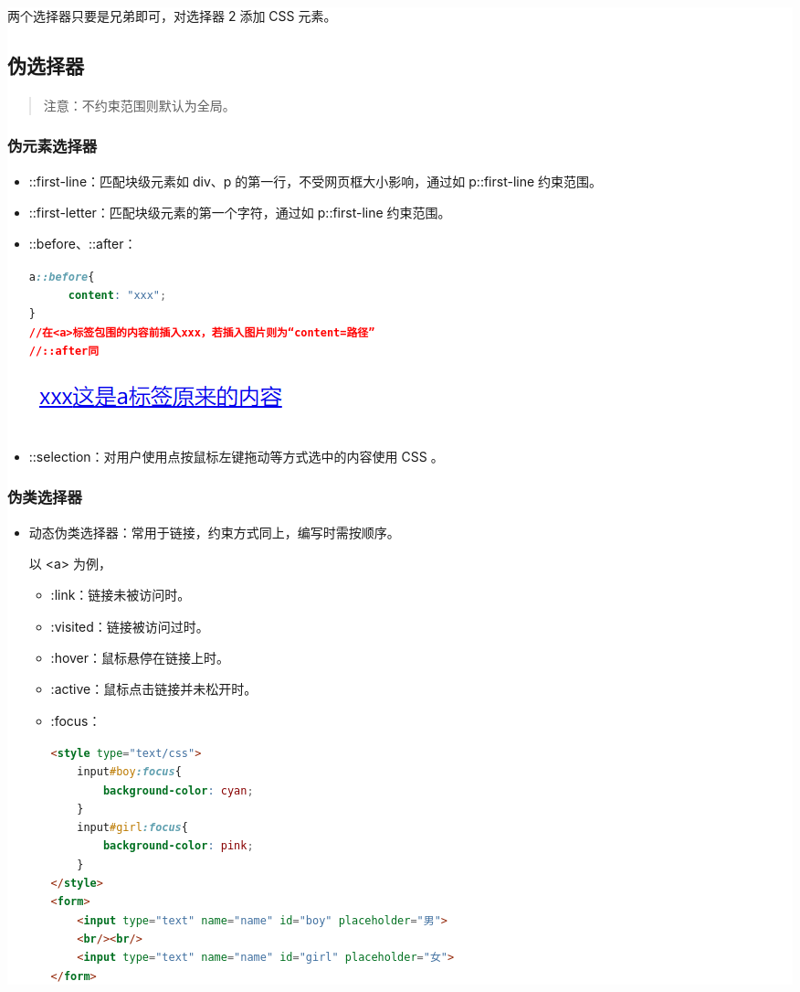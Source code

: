 两个选择器只要是兄弟即可，对选择器 2 添加 CSS 元素。

## 伪选择器

> 注意：不约束范围则默认为全局。

### 伪元素选择器

- ::first-line：匹配块级元素如 div、p 的第一行，不受网页框大小影响，通过如 p::first-line 约束范围。

- ::first-letter：匹配块级元素的第一个字符，通过如 p::first-line 约束范围。

- ::before、::after：

  ```css
  a::before{
        content: "xxx";
  }
  //在<a>标签包围的内容前插入xxx，若插入图片则为“content=路径”
  //::after同
  ```

  ![](img/26.png)

- ::selection：对用户使用点按鼠标左键拖动等方式选中的内容使用 CSS 。

### 伪类选择器

- 动态伪类选择器：常用于链接，约束方式同上，编写时需按顺序。

  以 \<a> 为例，

  - :link：链接未被访问时。

  - :visited：链接被访问过时。

  - :hover：鼠标悬停在链接上时。

  - :active：鼠标点击链接并未松开时。

  - :focus：

    ```html
    <style type="text/css">
        input#boy:focus{
            background-color: cyan;
        }
        input#girl:focus{
            background-color: pink;
        }
    </style>
    <form>
        <input type="text" name="name" id="boy" placeholder="男">
        <br/><br/>
        <input type="text" name="name" id="girl" placeholder="女">
    </form>
    ```
    
